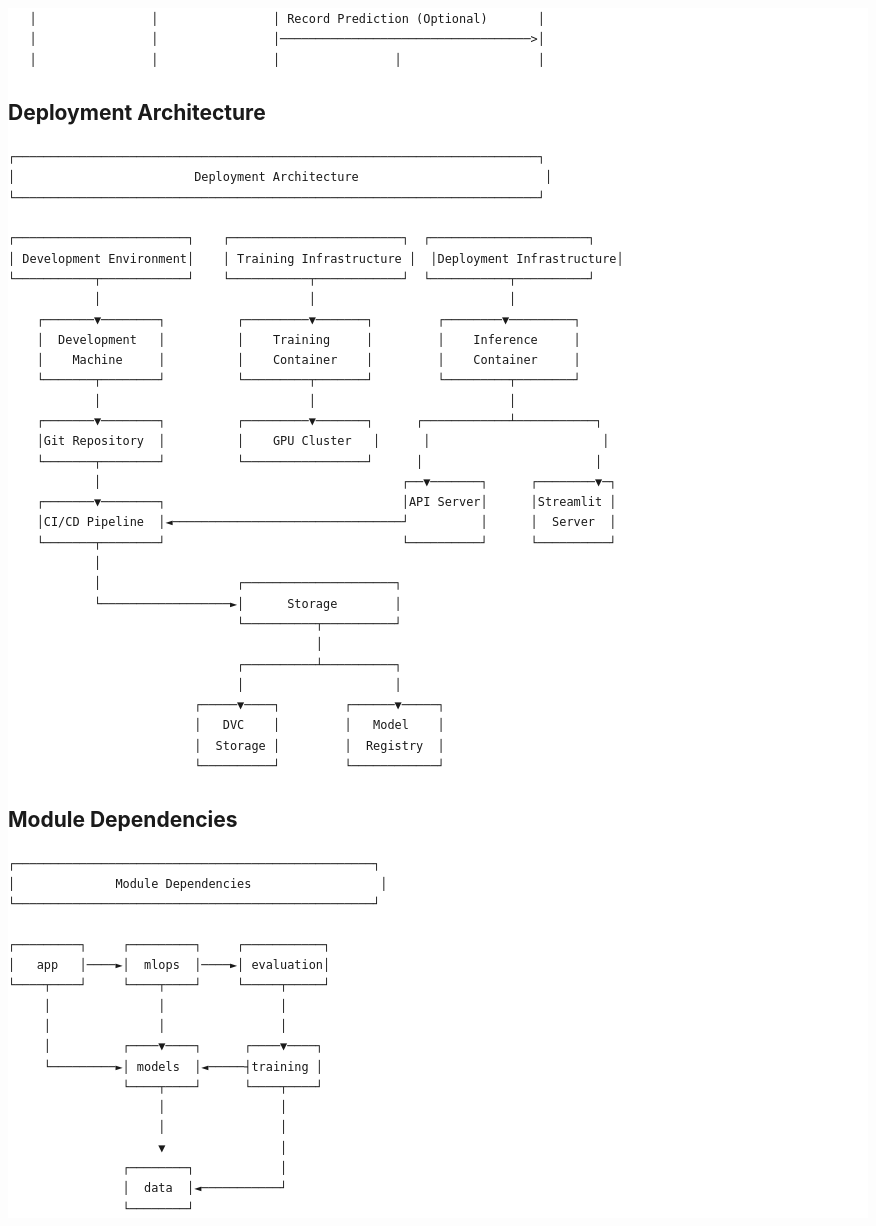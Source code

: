 ```
   │                │                │ Record Prediction (Optional)       │
   │                │                │───────────────────────────────────>│
   │                │                │                │                   │

```

## Deployment Architecture

```
┌─────────────────────────────────────────────────────────────────────────┐
│                         Deployment Architecture                          │
└─────────────────────────────────────────────────────────────────────────┘

┌────────────────────────┐    ┌────────────────────────┐  ┌──────────────────────┐
│ Development Environment│    │ Training Infrastructure │  │Deployment Infrastructure│
└───────────┬────────────┘    └───────────┬────────────┘  └───────────┬──────────┘
            │                             │                           │
    ┌───────▼────────┐          ┌─────────▼───────┐         ┌────────▼─────────┐
    │  Development   │          │    Training     │         │    Inference     │
    │    Machine     │          │    Container    │         │    Container     │
    └───────┬────────┘          └─────────┬───────┘         └─────────┬────────┘
            │                             │                           │
    ┌───────▼────────┐          ┌─────────▼───────┐      ┌────────────┴───────────┐
    │Git Repository  │          │    GPU Cluster   │      │                        │
    └───────┬────────┘          └─────────────────┘      │                        │
            │                                          ┌──▼───────┐      ┌────────▼─┐
    ┌───────▼────────┐                                 │API Server│      │Streamlit │
    │CI/CD Pipeline  │◄────────────────────────────────┘          │      │  Server  │
    └───────┬────────┘                                 └──────────┘      └──────────┘
            │
            │                   ┌─────────────────────┐
            └──────────────────►│      Storage        │
                                └──────────┬──────────┘
                                           │
                                ┌──────────┴──────────┐
                                │                     │
                          ┌─────▼────┐         ┌──────▼─────┐
                          │   DVC    │         │   Model    │
                          │  Storage │         │  Registry  │
                          └──────────┘         └────────────┘
```

## Module Dependencies

```
┌──────────────────────────────────────────────────┐
│              Module Dependencies                  │
└──────────────────────────────────────────────────┘

┌─────────┐     ┌─────────┐     ┌───────────┐
│   app   │────►│  mlops  │────►│ evaluation│
└────┬────┘     └────┬────┘     └─────┬─────┘
     │               │                │
     │               │                │
     │          ┌────▼────┐      ┌────▼────┐
     └─────────►│ models  │◄─────┤training │
                └────┬────┘      └────┬────┘
                     │                │
                     │                │
                     ▼                │
                ┌────────┐            │
                │  data  │◄───────────┘
                └────────┘
```